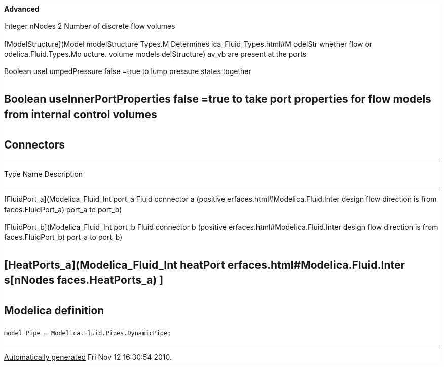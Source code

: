   **Advanced**                                              

  Integer                nNodes                     2       Number of
                                                            discrete flow
                                                            volumes

  [ModelStructure](Model modelStructure             Types.M Determines
  ica_Fluid_Types.html#M                            odelStr whether flow or
  odelica.Fluid.Types.Mo                            ucture. volume models
  delStructure)                                     av\_vb  are present at
                                                            the ports

  Boolean                useLumpedPressure          false   =true to lump
                                                            pressure states
                                                            together

  Boolean                useInnerPortProperties     false   =true to take
                                                            port properties
                                                            for flow models
                                                            from internal
                                                            control volumes
  --------------------------------------------------------------------------

Connectors
----------

  -------------------------------------------------------------------------
  Type                              Name     Description
  --------------------------------- -------- ------------------------------
  [FluidPort\_a](Modelica_Fluid_Int port\_a  Fluid connector a (positive
  erfaces.html#Modelica.Fluid.Inter          design flow direction is from
  faces.FluidPort_a)                         port\_a to port\_b)

  [FluidPort\_b](Modelica_Fluid_Int port\_b  Fluid connector b (positive
  erfaces.html#Modelica.Fluid.Inter          design flow direction is from
  faces.FluidPort_b)                         port\_a to port\_b)

  [HeatPorts\_a](Modelica_Fluid_Int heatPort 
  erfaces.html#Modelica.Fluid.Inter s[nNodes 
  faces.HeatPorts_a)                ]        
  -------------------------------------------------------------------------

Modelica definition
-------------------

    model Pipe = Modelica.Fluid.Pipes.DynamicPipe;

* * * * *

[Automatically generated](http://www.3ds.com/) Fri Nov 12 16:30:54 2010.
